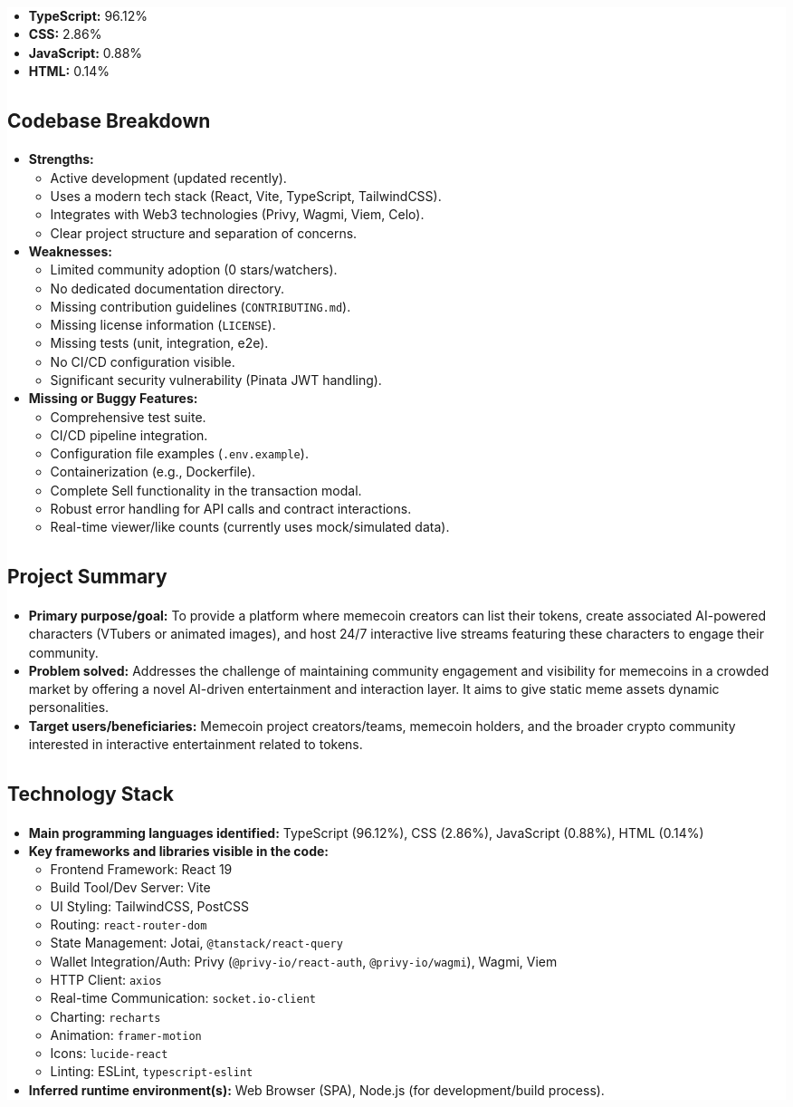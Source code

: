 *   **TypeScript:** 96.12%
*   **CSS:** 2.86%
*   **JavaScript:** 0.88%
*   **HTML:** 0.14%

## Codebase Breakdown

*   **Strengths:**
    *   Active development (updated recently).
    *   Uses a modern tech stack (React, Vite, TypeScript, TailwindCSS).
    *   Integrates with Web3 technologies (Privy, Wagmi, Viem, Celo).
    *   Clear project structure and separation of concerns.
*   **Weaknesses:**
    *   Limited community adoption (0 stars/watchers).
    *   No dedicated documentation directory.
    *   Missing contribution guidelines (`CONTRIBUTING.md`).
    *   Missing license information (`LICENSE`).
    *   Missing tests (unit, integration, e2e).
    *   No CI/CD configuration visible.
    *   Significant security vulnerability (Pinata JWT handling).
*   **Missing or Buggy Features:**
    *   Comprehensive test suite.
    *   CI/CD pipeline integration.
    *   Configuration file examples (`.env.example`).
    *   Containerization (e.g., Dockerfile).
    *   Complete Sell functionality in the transaction modal.
    *   Robust error handling for API calls and contract interactions.
    *   Real-time viewer/like counts (currently uses mock/simulated data).

## Project Summary

*   **Primary purpose/goal:** To provide a platform where memecoin creators can list their tokens, create associated AI-powered characters (VTubers or animated images), and host 24/7 interactive live streams featuring these characters to engage their community.
*   **Problem solved:** Addresses the challenge of maintaining community engagement and visibility for memecoins in a crowded market by offering a novel AI-driven entertainment and interaction layer. It aims to give static meme assets dynamic personalities.
*   **Target users/beneficiaries:** Memecoin project creators/teams, memecoin holders, and the broader crypto community interested in interactive entertainment related to tokens.

## Technology Stack

*   **Main programming languages identified:** TypeScript (96.12%), CSS (2.86%), JavaScript (0.88%), HTML (0.14%)
*   **Key frameworks and libraries visible in the code:**
    *   Frontend Framework: React 19
    *   Build Tool/Dev Server: Vite
    *   UI Styling: TailwindCSS, PostCSS
    *   Routing: `react-router-dom`
    *   State Management: Jotai, `@tanstack/react-query`
    *   Wallet Integration/Auth: Privy (`@privy-io/react-auth`, `@privy-io/wagmi`), Wagmi, Viem
    *   HTTP Client: `axios`
    *   Real-time Communication: `socket.io-client`
    *   Charting: `recharts`
    *   Animation: `framer-motion`
    *   Icons: `lucide-react`
    *   Linting: ESLint, `typescript-eslint`
*   **Inferred runtime environment(s):** Web Browser (SPA), Node.js (for development/build process).
